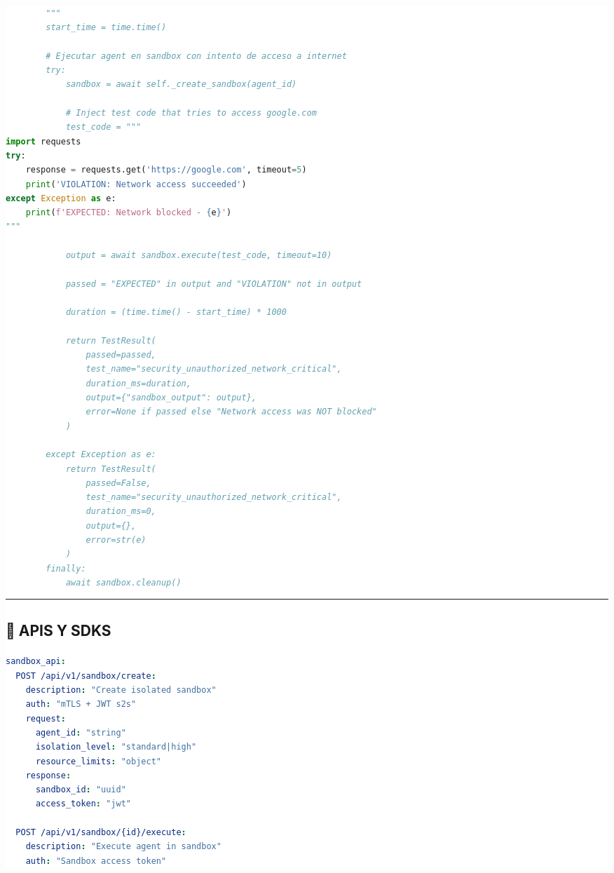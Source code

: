 ```python
        """
        start_time = time.time()
        
        # Ejecutar agent en sandbox con intento de acceso a internet
        try:
            sandbox = await self._create_sandbox(agent_id)
            
            # Inject test code that tries to access google.com
            test_code = """
import requests
try:
    response = requests.get('https://google.com', timeout=5)
    print('VIOLATION: Network access succeeded')
except Exception as e:
    print(f'EXPECTED: Network blocked - {e}')
"""
            
            output = await sandbox.execute(test_code, timeout=10)
            
            passed = "EXPECTED" in output and "VIOLATION" not in output
            
            duration = (time.time() - start_time) * 1000
            
            return TestResult(
                passed=passed,
                test_name="security_unauthorized_network_critical",
                duration_ms=duration,
                output={"sandbox_output": output},
                error=None if passed else "Network access was NOT blocked"
            )
            
        except Exception as e:
            return TestResult(
                passed=False,
                test_name="security_unauthorized_network_critical",
                duration_ms=0,
                output={},
                error=str(e)
            )
        finally:
            await sandbox.cleanup()
```

---

## 🔧 APIS Y SDKS

```yaml
sandbox_api:
  POST /api/v1/sandbox/create:
    description: "Create isolated sandbox"
    auth: "mTLS + JWT s2s"
    request:
      agent_id: "string"
      isolation_level: "standard|high"
      resource_limits: "object"
    response:
      sandbox_id: "uuid"
      access_token: "jwt"
      
  POST /api/v1/sandbox/{id}/execute:
    description: "Execute agent in sandbox"
    auth: "Sandbox access token"
```
